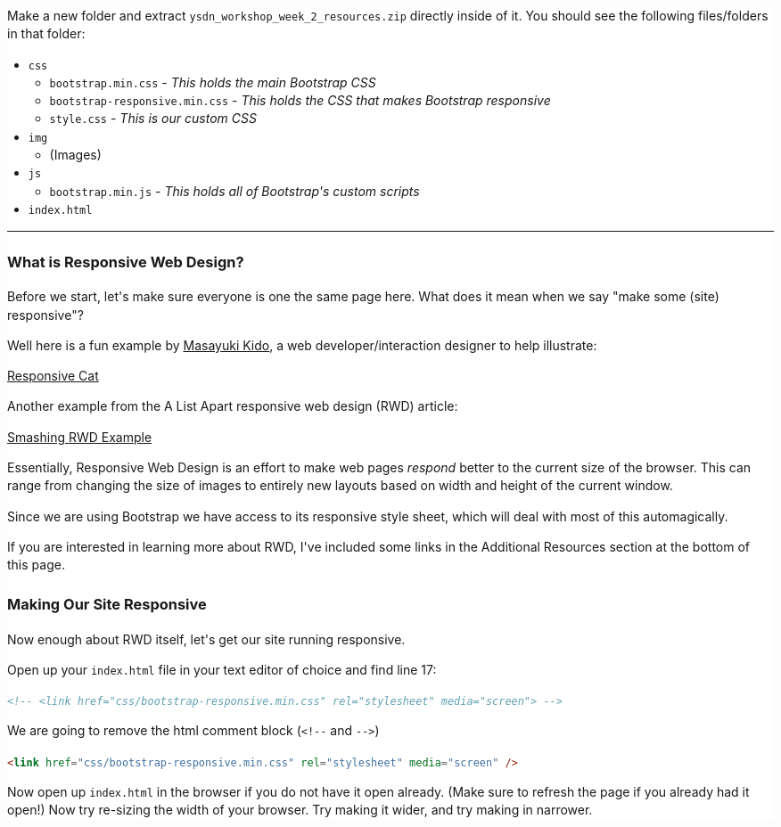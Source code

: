 Make a new folder and extract `ysdn_workshop_week_2_resources.zip` directly inside of it. You should see the following files/folders in that folder:

- `css`
  - `bootstrap.min.css` - _This holds the main Bootstrap CSS_
  - `bootstrap-responsive.min.css` - _This holds the CSS that makes Bootstrap responsive_
  - `style.css` - _This is our custom CSS_
- `img`
  - (Images)
- `js`
  - `bootstrap.min.js` - _This holds all of Bootstrap's custom scripts_
- `index.html`

---

### What is Responsive Web Design?

Before we start, let's make sure everyone is one the same page here. What does it mean when we say "make some (site) responsive"?

Well here is a fun example by [Masayuki Kido](http://roxik.com/), a web developer/interaction designer to help illustrate:

[Responsive Cat](http://roxik.com/cat/)

Another example from the A List Apart responsive web design (RWD) article:

[Smashing RWD Example](http://alistapart.com/d/responsive-web-design/ex/ex-site-flexible.html)

Essentially, Responsive Web Design is an effort to make web pages _respond_ better to the current size of the browser. This can range from changing the size of images to entirely new layouts based on width and height of the current window.

Since we are using Bootstrap we have access to its responsive style sheet, which will deal with most of this automagically.

If you are interested in learning more about RWD, I've included some links in the Additional Resources section at the bottom of this page.

### Making Our Site Responsive

Now enough about RWD itself, let's get our site running responsive.

Open up your `index.html` file in your text editor of choice and find line 17:

```html
<!-- <link href="css/bootstrap-responsive.min.css" rel="stylesheet" media="screen"> -->
```

We are going to remove the html comment block (`<!--` and `-->`)

```html
<link href="css/bootstrap-responsive.min.css" rel="stylesheet" media="screen" />
```

Now open up `index.html` in the browser if you do not have it open already. (Make sure to refresh the page if you already had it open!) Now try re-sizing the width of your browser. Try making it wider, and try making in narrower.
